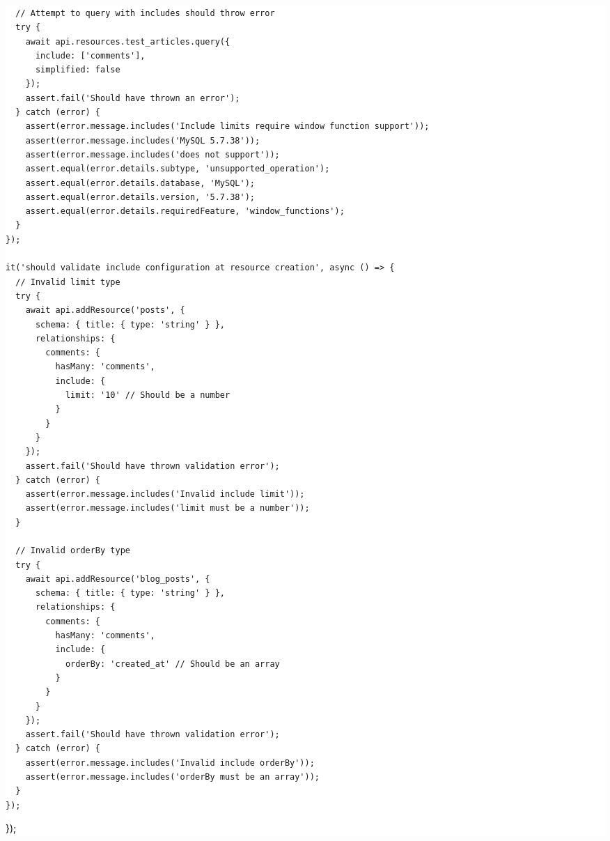       // Attempt to query with includes should throw error
      try {
        await api.resources.test_articles.query({ 
          include: ['comments'],
          simplified: false 
        });
        assert.fail('Should have thrown an error');
      } catch (error) {
        assert(error.message.includes('Include limits require window function support'));
        assert(error.message.includes('MySQL 5.7.38'));
        assert(error.message.includes('does not support'));
        assert.equal(error.details.subtype, 'unsupported_operation');
        assert.equal(error.details.database, 'MySQL');
        assert.equal(error.details.version, '5.7.38');
        assert.equal(error.details.requiredFeature, 'window_functions');
      }
    });

    it('should validate include configuration at resource creation', async () => {
      // Invalid limit type
      try {
        await api.addResource('posts', {
          schema: { title: { type: 'string' } },
          relationships: {
            comments: {
              hasMany: 'comments',
              include: {
                limit: '10' // Should be a number
              }
            }
          }
        });
        assert.fail('Should have thrown validation error');
      } catch (error) {
        assert(error.message.includes('Invalid include limit'));
        assert(error.message.includes('limit must be a number'));
      }

      // Invalid orderBy type
      try {
        await api.addResource('blog_posts', {
          schema: { title: { type: 'string' } },
          relationships: {
            comments: {
              hasMany: 'comments',
              include: {
                orderBy: 'created_at' // Should be an array
              }
            }
          }
        });
        assert.fail('Should have thrown validation error');
      } catch (error) {
        assert(error.message.includes('Invalid include orderBy'));
        assert(error.message.includes('orderBy must be an array'));
      }
    });
  });
